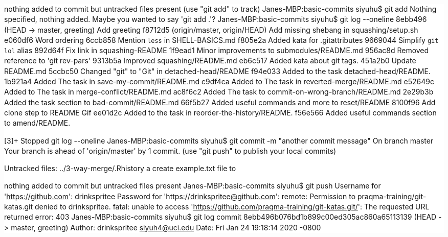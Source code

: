 nothing added to commit but untracked files present (use "git add" to track)
Janes-MBP:basic-commits siyuhu$ git add 
Nothing specified, nothing added.
Maybe you wanted to say 'git add .'?
Janes-MBP:basic-commits siyuhu$ git log --oneline
8ebb496 (HEAD -> master, greeting) Add greeting
f8712d5 (origin/master, origin/HEAD) Add missing shebang in squashing/setup.sh
e060df6 Word ordering
6ccb858 Mention `less` in SHELL-BASICS.md
f805e2a Added kata for .gitattributes
9669044 Simplify `git lol` alias
892d64f Fix link in squashing-README
1f9ead1 Minor improvements to submodules/README.md
956ac8d Removed reference to 'git rev-pars'
9313b5a Improved squashing/README.md
eb6c517 Added kata about git tags.
451a2b0 Update README.md
5ccbc50 Changed "git" to "Git" in detached-head/README
f94e033 Added to the task detached-head/README.
1b921a4 Added The task in save-my-commit/README.md
c9df4ca Added to The task in reverted-merge/README.md
e52649c Added to The task in merge-conflict/README.md
ac8f6c2 Added The task to commit-on-wrong-branch/README.md
2e29b3b Added the task section to bad-commit/README.md
66f5b27 Added useful commands and more to reset/README
8100f96 Add clone step to README Gif
ee01d2c Added to the task in reorder-the-history/README.
f56e566 Added useful commands section to amend/README.

[3]+  Stopped                 git log --oneline
Janes-MBP:basic-commits siyuhu$ git commit -m "another commit message"
On branch master
Your branch is ahead of 'origin/master' by 1 commit.
  (use "git push" to publish your local commits)

Untracked files:
	../3-way-merge/.Rhistory
	a
	create
	example.txt
	file
	to

nothing added to commit but untracked files present
Janes-MBP:basic-commits siyuhu$ git push
Username for 'https://github.com': drinkspritee
Password for 'https://drinkspritee@github.com': 
remote: Permission to praqma-training/git-katas.git denied to drinkspritee.
fatal: unable to access 'https://github.com/praqma-training/git-katas.git/': The requested URL returned error: 403
Janes-MBP:basic-commits siyuhu$ git log
commit 8ebb496b076bd1b899c00ed305ac860a65113139 (HEAD -> master, greeting)
Author: drinkspritee <siyuh4@uci.edu>
Date:   Fri Jan 24 19:18:14 2020 -0800

